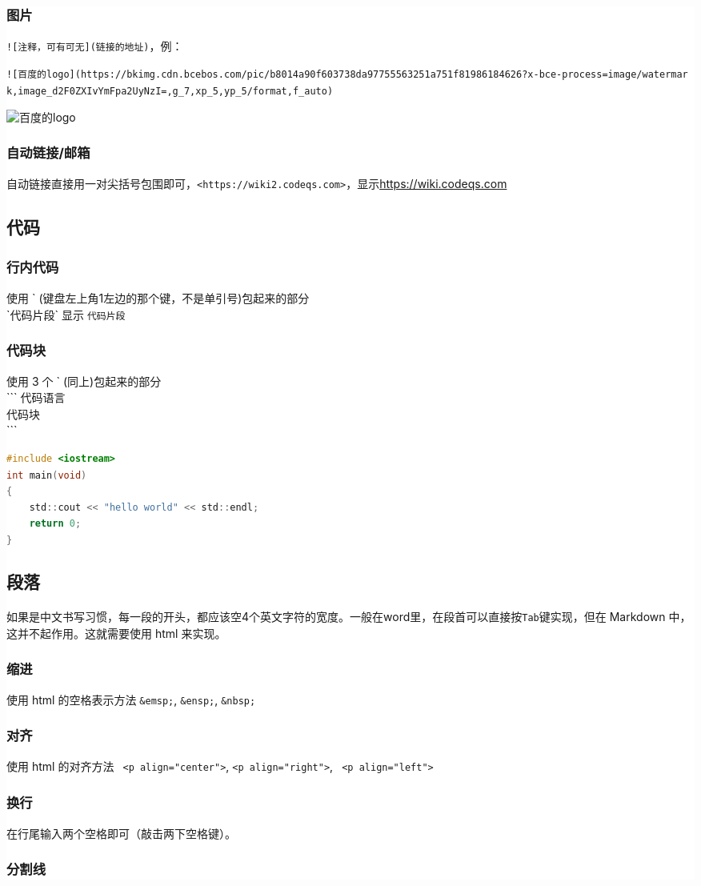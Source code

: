 ### 图片

`![注释，可有可无](链接的地址)`，例：

    ![百度的logo](https://bkimg.cdn.bcebos.com/pic/b8014a90f603738da97755563251a751f81986184626?x-bce-process=image/watermark,image_d2F0ZXIvYmFpa2UyNzI=,g_7,xp_5,yp_5/format,f_auto)

![百度的logo](https://bkimg.cdn.bcebos.com/pic/b8014a90f603738da97755563251a751f81986184626?x-bce-process=image/watermark,image_d2F0ZXIvYmFpa2UyNzI=,g_7,xp_5,yp_5/format,f_auto)

### 自动链接/邮箱

自动链接直接用一对尖括号包围即可，`<https://wiki2.codeqs.com>`，显示<https://wiki.codeqs.com>

## 代码

### 行内代码

使用 \` (键盘左上角1左边的那个键，不是单引号)包起来的部分\
\`代码片段\` 显示 `代码片段`

### 代码块

使用 3 个 \` (同上)包起来的部分\
\`\`\` 代码语言\
代码块\
\`\`\`

```c
#include <iostream>
int main(void)
{
    std::cout << "hello world" << std::endl;
    return 0;
}
```

## 段落

如果是中文书写习惯，每一段的开头，都应该空4个英文字符的宽度。一般在word里，在段首可以直接按`Tab`键实现，但在 Markdown 中，这并不起作用。这就需要使用 html 来实现。

### 缩进

使用 html 的空格表示方法 `&emsp;`, `&ensp;`, `&nbsp;`

### 对齐

使用 html 的对齐方法 ` <p align="center">`, `<p align="right">`, ` <p align="left">`

### 换行

在行尾输入两个空格即可（敲击两下空格键）。

### 分割线
